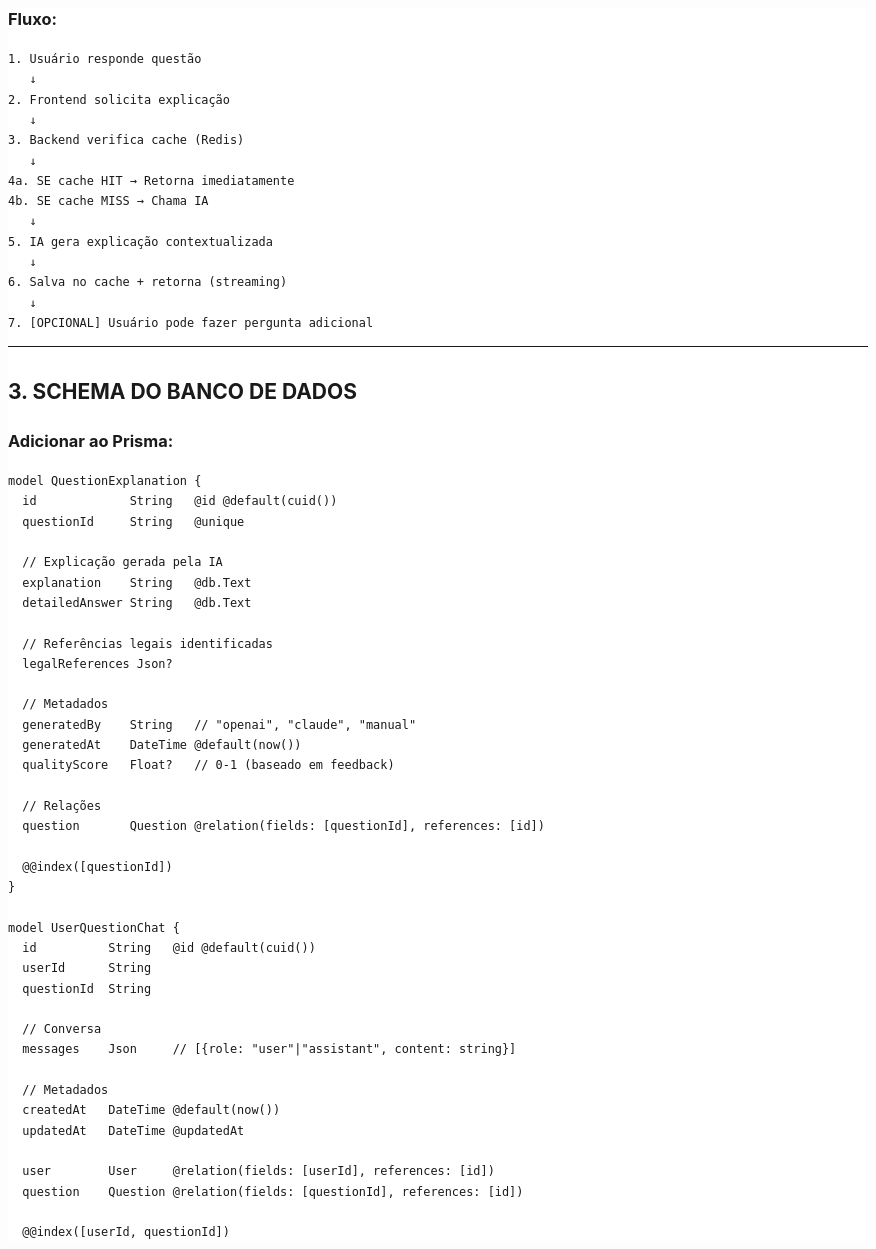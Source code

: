 ### Fluxo:

```
1. Usuário responde questão
   ↓
2. Frontend solicita explicação
   ↓
3. Backend verifica cache (Redis)
   ↓
4a. SE cache HIT → Retorna imediatamente
4b. SE cache MISS → Chama IA
   ↓
5. IA gera explicação contextualizada
   ↓
6. Salva no cache + retorna (streaming)
   ↓
7. [OPCIONAL] Usuário pode fazer pergunta adicional
```

---

## 3. SCHEMA DO BANCO DE DADOS

### Adicionar ao Prisma:

```prisma
model QuestionExplanation {
  id             String   @id @default(cuid())
  questionId     String   @unique

  // Explicação gerada pela IA
  explanation    String   @db.Text
  detailedAnswer String   @db.Text

  // Referências legais identificadas
  legalReferences Json?

  // Metadados
  generatedBy    String   // "openai", "claude", "manual"
  generatedAt    DateTime @default(now())
  qualityScore   Float?   // 0-1 (baseado em feedback)

  // Relações
  question       Question @relation(fields: [questionId], references: [id])

  @@index([questionId])
}

model UserQuestionChat {
  id          String   @id @default(cuid())
  userId      String
  questionId  String

  // Conversa
  messages    Json     // [{role: "user"|"assistant", content: string}]

  // Metadados
  createdAt   DateTime @default(now())
  updatedAt   DateTime @updatedAt

  user        User     @relation(fields: [userId], references: [id])
  question    Question @relation(fields: [questionId], references: [id])

  @@index([userId, questionId])
```